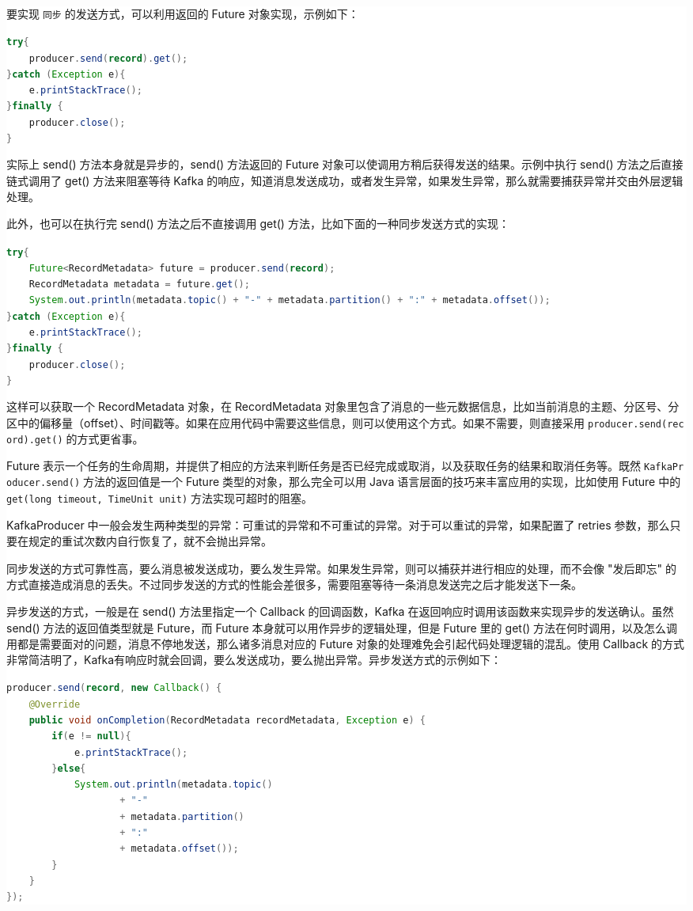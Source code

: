 要实现 `同步` 的发送方式，可以利用返回的 Future 对象实现，示例如下：

```java
try{
    producer.send(record).get();
}catch (Exception e){
    e.printStackTrace();
}finally {
    producer.close();
}
```

实际上 send() 方法本身就是异步的，send() 方法返回的 Future 对象可以使调用方稍后获得发送的结果。示例中执行 send() 方法之后直接链式调用了 get() 方法来阻塞等待 Kafka 的响应，知道消息发送成功，或者发生异常，如果发生异常，那么就需要捕获异常并交由外层逻辑处理。

此外，也可以在执行完 send() 方法之后不直接调用 get() 方法，比如下面的一种同步发送方式的实现：

```java
try{
    Future<RecordMetadata> future = producer.send(record);
    RecordMetadata metadata = future.get();
    System.out.println(metadata.topic() + "-" + metadata.partition() + ":" + metadata.offset());
}catch (Exception e){
    e.printStackTrace();
}finally {
    producer.close();
}
```

这样可以获取一个 RecordMetadata 对象，在 RecordMetadata 对象里包含了消息的一些元数据信息，比如当前消息的主题、分区号、分区中的偏移量（offset）、时间戳等。如果在应用代码中需要这些信息，则可以使用这个方式。如果不需要，则直接采用 `producer.send(record).get()` 的方式更省事。

Future 表示一个任务的生命周期，并提供了相应的方法来判断任务是否已经完成或取消，以及获取任务的结果和取消任务等。既然 `KafkaProducer.send()` 方法的返回值是一个 Future 类型的对象，那么完全可以用 Java 语言层面的技巧来丰富应用的实现，比如使用 Future 中的 `get(long timeout, TimeUnit unit)` 方法实现可超时的阻塞。

KafkaProducer 中一般会发生两种类型的异常：可重试的异常和不可重试的异常。对于可以重试的异常，如果配置了 retries 参数，那么只要在规定的重试次数内自行恢复了，就不会抛出异常。

同步发送的方式可靠性高，要么消息被发送成功，要么发生异常。如果发生异常，则可以捕获并进行相应的处理，而不会像 "发后即忘" 的方式直接造成消息的丢失。不过同步发送的方式的性能会差很多，需要阻塞等待一条消息发送完之后才能发送下一条。

异步发送的方式，一般是在 send() 方法里指定一个 Callback 的回调函数，Kafka 在返回响应时调用该函数来实现异步的发送确认。虽然 send() 方法的返回值类型就是 Future，而 Future 本身就可以用作异步的逻辑处理，但是 Future 里的 get() 方法在何时调用，以及怎么调用都是需要面对的问题，消息不停地发送，那么诸多消息对应的 Future 对象的处理难免会引起代码处理逻辑的混乱。使用 Callback 的方式非常简洁明了，Kafka有响应时就会回调，要么发送成功，要么抛出异常。异步发送方式的示例如下：

```java
producer.send(record, new Callback() {
    @Override
    public void onCompletion(RecordMetadata recordMetadata, Exception e) {
        if(e != null){
            e.printStackTrace();
        }else{
            System.out.println(metadata.topic()
                    + "-"
                    + metadata.partition()
                    + ":"
                    + metadata.offset());
        }
    }
});
```

